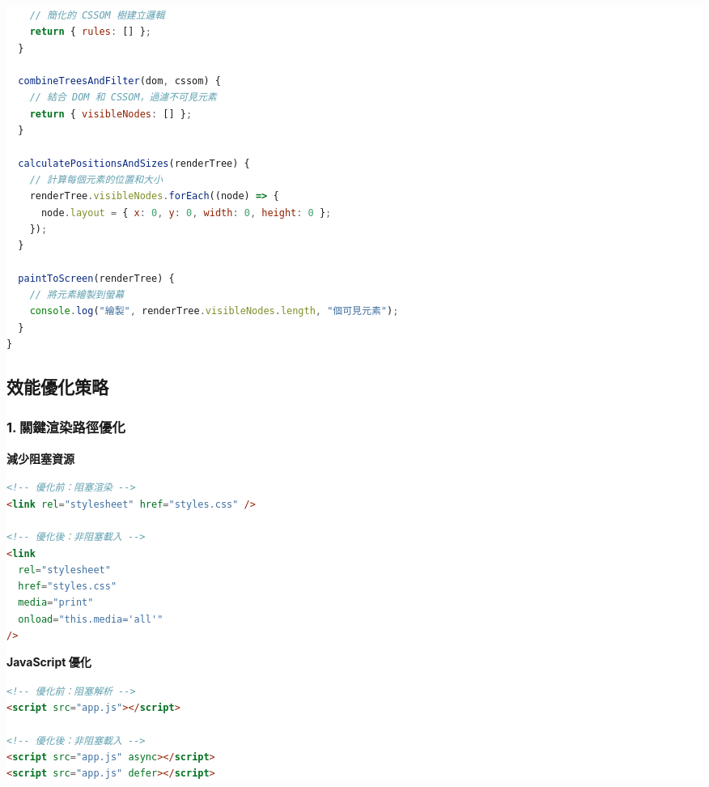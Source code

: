 ```javascript
    // 簡化的 CSSOM 樹建立邏輯
    return { rules: [] };
  }

  combineTreesAndFilter(dom, cssom) {
    // 結合 DOM 和 CSSOM，過濾不可見元素
    return { visibleNodes: [] };
  }

  calculatePositionsAndSizes(renderTree) {
    // 計算每個元素的位置和大小
    renderTree.visibleNodes.forEach((node) => {
      node.layout = { x: 0, y: 0, width: 0, height: 0 };
    });
  }

  paintToScreen(renderTree) {
    // 將元素繪製到螢幕
    console.log("繪製", renderTree.visibleNodes.length, "個可見元素");
  }
}
```

## 效能優化策略

### 1. 關鍵渲染路徑優化

**減少阻塞資源**

```html
<!-- 優化前：阻塞渲染 -->
<link rel="stylesheet" href="styles.css" />

<!-- 優化後：非阻塞載入 -->
<link
  rel="stylesheet"
  href="styles.css"
  media="print"
  onload="this.media='all'"
/>
```

**JavaScript 優化**

```html
<!-- 優化前：阻塞解析 -->
<script src="app.js"></script>

<!-- 優化後：非阻塞載入 -->
<script src="app.js" async></script>
<script src="app.js" defer></script>
```
